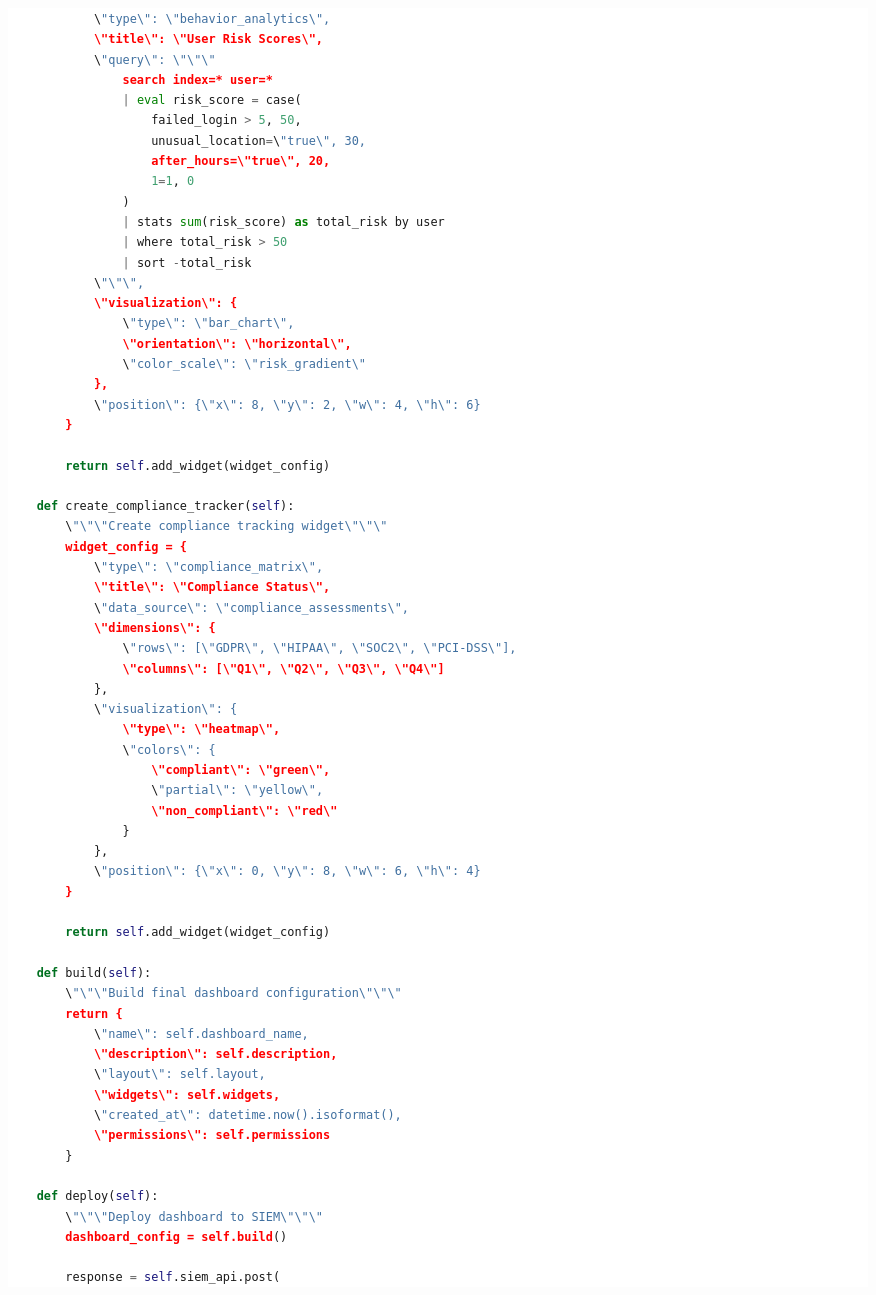 ```python
            \"type\": \"behavior_analytics\",
            \"title\": \"User Risk Scores\",
            \"query\": \"\"\"
                search index=* user=*
                | eval risk_score = case(
                    failed_login > 5, 50,
                    unusual_location=\"true\", 30,
                    after_hours=\"true\", 20,
                    1=1, 0
                )
                | stats sum(risk_score) as total_risk by user
                | where total_risk > 50
                | sort -total_risk
            \"\"\",
            \"visualization\": {
                \"type\": \"bar_chart\",
                \"orientation\": \"horizontal\",
                \"color_scale\": \"risk_gradient\"
            },
            \"position\": {\"x\": 8, \"y\": 2, \"w\": 4, \"h\": 6}
        }
        
        return self.add_widget(widget_config)
    
    def create_compliance_tracker(self):
        \"\"\"Create compliance tracking widget\"\"\"
        widget_config = {
            \"type\": \"compliance_matrix\",
            \"title\": \"Compliance Status\",
            \"data_source\": \"compliance_assessments\",
            \"dimensions\": {
                \"rows\": [\"GDPR\", \"HIPAA\", \"SOC2\", \"PCI-DSS\"],
                \"columns\": [\"Q1\", \"Q2\", \"Q3\", \"Q4\"]
            },
            \"visualization\": {
                \"type\": \"heatmap\",
                \"colors\": {
                    \"compliant\": \"green\",
                    \"partial\": \"yellow\",
                    \"non_compliant\": \"red\"
                }
            },
            \"position\": {\"x\": 0, \"y\": 8, \"w\": 6, \"h\": 4}
        }
        
        return self.add_widget(widget_config)
    
    def build(self):
        \"\"\"Build final dashboard configuration\"\"\"
        return {
            \"name\": self.dashboard_name,
            \"description\": self.description,
            \"layout\": self.layout,
            \"widgets\": self.widgets,
            \"created_at\": datetime.now().isoformat(),
            \"permissions\": self.permissions
        }
    
    def deploy(self):
        \"\"\"Deploy dashboard to SIEM\"\"\"
        dashboard_config = self.build()
        
        response = self.siem_api.post(
```